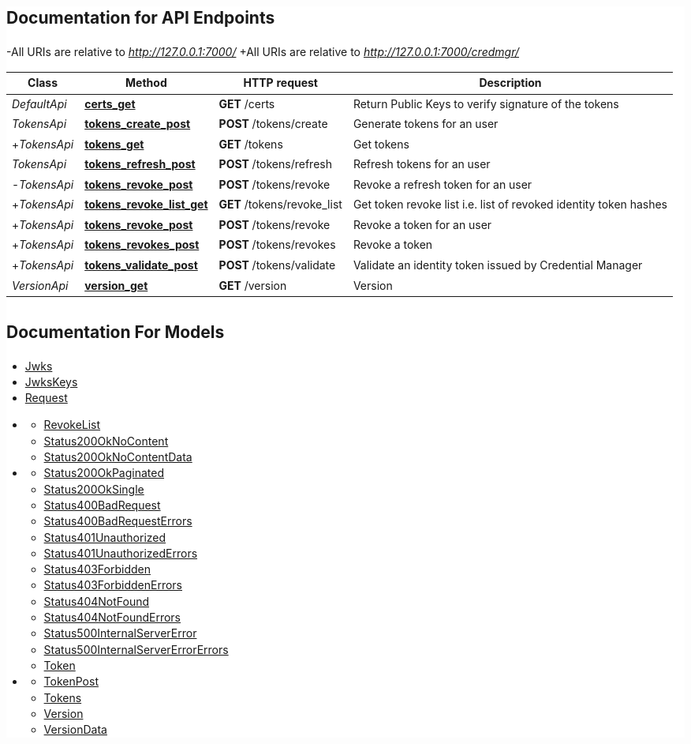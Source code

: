  ## Documentation for API Endpoints
 
-All URIs are relative to *http://127.0.0.1:7000/*
+All URIs are relative to *http://127.0.0.1:7000/credmgr/*
 
 Class | Method | HTTP request | Description
 ------------ | ------------- | ------------- | -------------
 *DefaultApi* | [**certs_get**](docs/DefaultApi.md#certs_get) | **GET** /certs | Return Public Keys to verify signature of the tokens
 *TokensApi* | [**tokens_create_post**](docs/TokensApi.md#tokens_create_post) | **POST** /tokens/create | Generate tokens for an user
+*TokensApi* | [**tokens_get**](docs/TokensApi.md#tokens_get) | **GET** /tokens | Get tokens
 *TokensApi* | [**tokens_refresh_post**](docs/TokensApi.md#tokens_refresh_post) | **POST** /tokens/refresh | Refresh tokens for an user
-*TokensApi* | [**tokens_revoke_post**](docs/TokensApi.md#tokens_revoke_post) | **POST** /tokens/revoke | Revoke a refresh token for an user
+*TokensApi* | [**tokens_revoke_list_get**](docs/TokensApi.md#tokens_revoke_list_get) | **GET** /tokens/revoke_list | Get token revoke list i.e. list of revoked identity token hashes
+*TokensApi* | [**tokens_revoke_post**](docs/TokensApi.md#tokens_revoke_post) | **POST** /tokens/revoke | Revoke a token for an user
+*TokensApi* | [**tokens_revokes_post**](docs/TokensApi.md#tokens_revokes_post) | **POST** /tokens/revokes | Revoke a token
+*TokensApi* | [**tokens_validate_post**](docs/TokensApi.md#tokens_validate_post) | **POST** /tokens/validate | Validate an identity token issued by Credential Manager
 *VersionApi* | [**version_get**](docs/VersionApi.md#version_get) | **GET** /version | Version
 
 ## Documentation For Models
 
  - [Jwks](docs/Jwks.md)
  - [JwksKeys](docs/JwksKeys.md)
  - [Request](docs/Request.md)
+ - [RevokeList](docs/RevokeList.md)
  - [Status200OkNoContent](docs/Status200OkNoContent.md)
  - [Status200OkNoContentData](docs/Status200OkNoContentData.md)
+ - [Status200OkPaginated](docs/Status200OkPaginated.md)
  - [Status200OkSingle](docs/Status200OkSingle.md)
  - [Status400BadRequest](docs/Status400BadRequest.md)
  - [Status400BadRequestErrors](docs/Status400BadRequestErrors.md)
  - [Status401Unauthorized](docs/Status401Unauthorized.md)
  - [Status401UnauthorizedErrors](docs/Status401UnauthorizedErrors.md)
  - [Status403Forbidden](docs/Status403Forbidden.md)
  - [Status403ForbiddenErrors](docs/Status403ForbiddenErrors.md)
  - [Status404NotFound](docs/Status404NotFound.md)
  - [Status404NotFoundErrors](docs/Status404NotFoundErrors.md)
  - [Status500InternalServerError](docs/Status500InternalServerError.md)
  - [Status500InternalServerErrorErrors](docs/Status500InternalServerErrorErrors.md)
  - [Token](docs/Token.md)
+ - [TokenPost](docs/TokenPost.md)
  - [Tokens](docs/Tokens.md)
  - [Version](docs/Version.md)
  - [VersionData](docs/VersionData.md)
 
